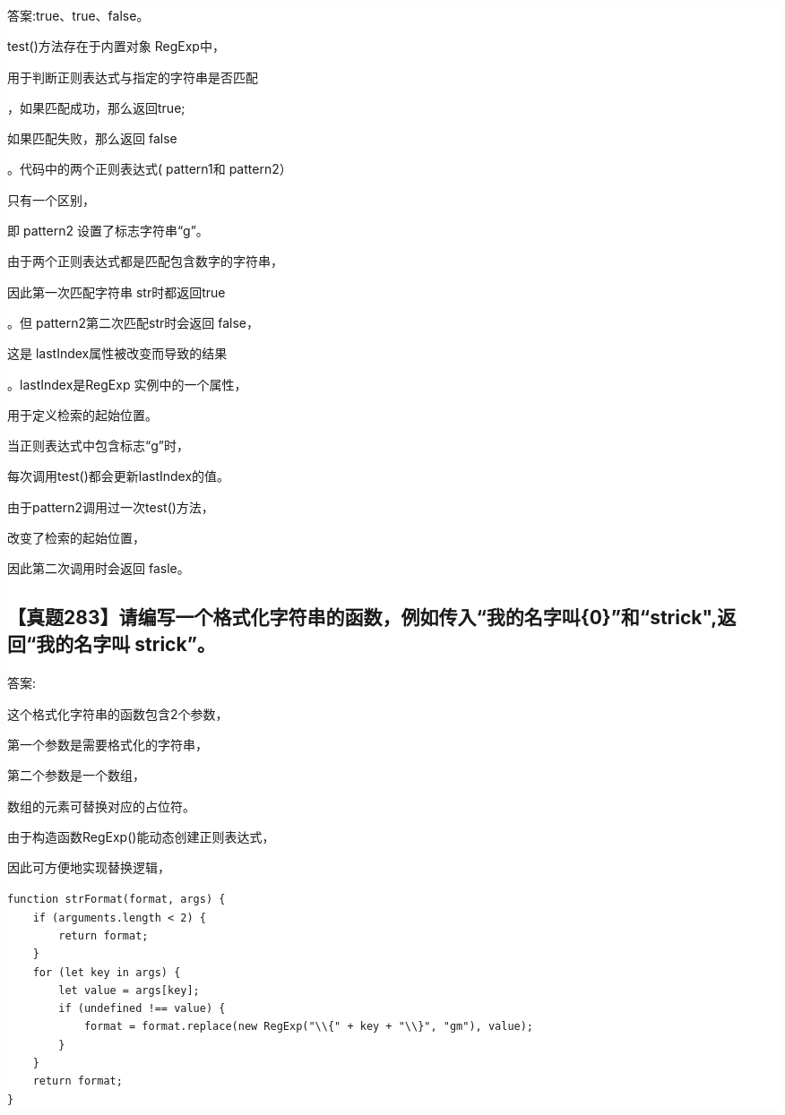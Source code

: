 答案:true、true、false。

test()方法存在于内置对象 RegExp中，

用于判断正则表达式与指定的字符串是否匹配

，如果匹配成功，那么返回true;

如果匹配失败，那么返回 false

。代码中的两个正则表达式( pattern1和 pattern2）

只有一个区别，

即 pattern2 设置了标志字符串“g”。

由于两个正则表达式都是匹配包含数字的字符串，

因此第一次匹配字符串 str时都返回true

。但 pattern2第二次匹配str时会返回 false，

这是 lastIndex属性被改变而导致的结果

。lastIndex是RegExp 实例中的一个属性，

用于定义检索的起始位置。

当正则表达式中包含标志“g”时，

每次调用test()都会更新lastIndex的值。

由于pattern2调用过一次test()方法，

改变了检索的起始位置，

因此第二次调用时会返回 fasle。

## 【真题283】请编写一个格式化字符串的函数，例如传入“我的名字叫{0}”和“strick",返回“我的名字叫 strick”。

答案:

这个格式化字符串的函数包含2个参数，

第一个参数是需要格式化的字符串，

第二个参数是一个数组，

数组的元素可替换对应的占位符。

由于构造函数RegExp()能动态创建正则表达式，

因此可方便地实现替换逻辑，

```
function strFormat(format, args) {
    if (arguments.length < 2) {
        return format;
    }
    for (let key in args) {
        let value = args[key];
        if (undefined !== value) {
            format = format.replace(new RegExp("\\{" + key + "\\}", "gm"), value);
        }
    }
    return format;
}
```

